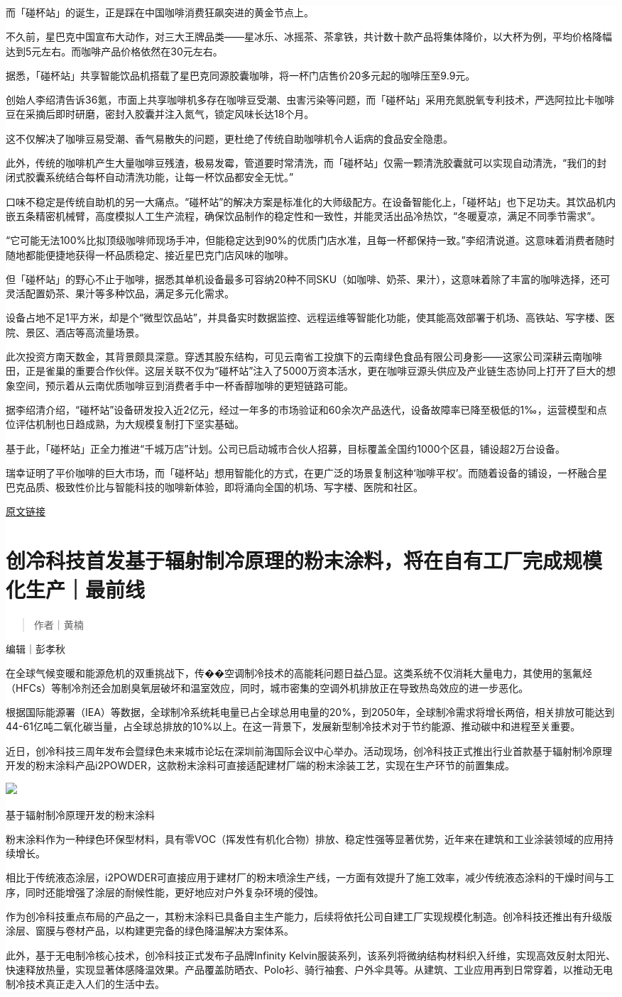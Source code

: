 而「碰杯站」的诞生，正是踩在中国咖啡消费狂飙突进的黄金节点上。

不久前，星巴克中国宣布大动作，对三大王牌品类——星冰乐、冰摇茶、茶拿铁，共计数十款产品将集体降价，以大杯为例，平均价格降幅达到5元左右。而咖啡产品价格依然在30元左右。

据悉，「碰杯站」共享智能饮品机搭载了星巴克同源胶囊咖啡，将一杯门店售价20多元起的咖啡压至9.9元。

创始人李绍清告诉36氪，市面上共享咖啡机多存在咖啡豆受潮、虫害污染等问题，而「碰杯站」采用充氮脱氧专利技术，严选阿拉比卡咖啡豆在采摘后即时研磨，密封入胶囊并注入氮气，锁定风味长达18个月。

这不仅解决了咖啡豆易受潮、香气易散失的问题，更杜绝了传统自助咖啡机令人诟病的食品安全隐患。

此外，传统的咖啡机产生大量咖啡豆残渣，极易发霉，管道要时常清洗，而「碰杯站」仅需一颗清洗胶囊就可以实现自动清洗，“我们的封闭式胶囊系统结合每杯自动清洗功能，让每一杯饮品都安全无忧。”

口味不稳定是传统自助机的另一大痛点。“碰杯站”的解决方案是标准化的大师级配方。在设备智能化上，「碰杯站」也下足功夫。其饮品机内嵌五条精密机械臂，高度模拟人工生产流程，确保饮品制作的稳定性和一致性，并能灵活出品冷热饮，“冬暖夏凉，满足不同季节需求”。

“它可能无法100%比拟顶级咖啡师现场手冲，但能稳定达到90%的优质门店水准，且每一杯都保持一致。”李绍清说道。这意味着消费者随时随地都能便捷地获得一杯品质稳定、接近星巴克门店风味的咖啡。

但「碰杯站」的野心不止于咖啡，据悉其单机设备最多可容纳20种不同SKU（如咖啡、奶茶、果汁），这意味着除了丰富的咖啡选择，还可灵活配置奶茶、果汁等多种饮品，满足多元化需求。

设备占地不足1平方米，却是个“微型饮品站”，并具备实时数据监控、远程运维等智能化功能，使其能高效部署于机场、高铁站、写字楼、医院、景区、酒店等高流量场景。

此次投资方南天数金，其背景颇具深意。穿透其股东结构，可见云南省工投旗下的云南绿色食品有限公司身影——这家公司深耕云南咖啡田，正是雀巢的重要合作伙伴。这层关联不仅为“碰杯站”注入了5000万资本活水，更在咖啡豆源头供应及产业链生态协同上打开了巨大的想象空间，预示着从云南优质咖啡豆到消费者手中一杯香醇咖啡的更短链路可能。

据李绍清介绍，“碰杯站”设备研发投入近2亿元，经过一年多的市场验证和60余次产品迭代，设备故障率已降至极低的1‰，运营模型和点位评估机制也日趋成熟，为大规模复制打下坚实基础。

基于此，「碰杯站」正全力推进“千城万店”计划。公司已启动城市合伙人招募，目标覆盖全国约1000个区县，铺设超2万台设备。

瑞幸证明了平价咖啡的巨大市场，而「碰杯站」想用智能化的方式，在更广泛的场景复制这种‘咖啡平权’。而随着设备的铺设，一杯融合星巴克品质、极致性价比与智能科技的咖啡新体验，即将涌向全国的机场、写字楼、医院和社区。

[原文链接](https://36kr.com/p/3364415852316678?f=rss)


# 创冷科技首发基于辐射制冷原理的粉末涂料，将在自有工厂完成规模化生产｜最前线

> 作者｜黄楠

编辑｜彭孝秋

在全球气候变暖和能源危机的双重挑战下，传��空调制冷技术的高能耗问题日益凸显。这类系统不仅消耗大量电力，其使用的氢氟烃（HFCs）等制冷剂还会加剧臭氧层破坏和温室效应，同时，城市密集的空调外机排放正在导致热岛效应的进一步恶化。

根据国际能源署（IEA）等数据，全球制冷系统耗电量已占全球总用电量的20%，到2050年，全球制冷需求将增长两倍，相关排放可能达到44-61亿吨二氧化碳当量，占全球总排放的10%以上。在这一背景下，发展新型制冷技术对于节约能源、推动碳中和进程至关重要。

近日，创冷科技三周年发布会暨绿色未来城市论坛在深圳前海国际会议中心举办。活动现场，创冷科技正式推出行业首款基于辐射制冷原理开发的粉末涂料产品i2POWDER，这款粉末涂料可直接适配建材厂端的粉末涂装工艺，实现在生产环节的前置集成。

![](https://img.36krcdn.com/hsossms/20250703/v2_ccd5fdb219b5474a9ad45c3fc713d366@6022551_oswg38008oswg626oswg428_img_jpg?x-oss-process=image/quality,q_100/format,jpg/interlace,1)

基于辐射制冷原理开发的粉末涂料

粉末涂料作为一种绿色环保型材料，具有零VOC（挥发性有机化合物）排放、稳定性强等显著优势，近年来在建筑和工业涂装领域的应用持续增长。

相比于传统液态涂层，i2POWDER可直接应用于建材厂的粉末喷涂生产线，一方面有效提升了施工效率，减少传统液态涂料的干燥时间与工序，同时还能增强了涂层的耐候性能，更好地应对户外复杂环境的侵蚀。

作为创冷科技重点布局的产品之一，其粉末涂料已具备自主生产能力，后续将依托公司自建工厂实现规模化制造。创冷科技还推出有升级版涂层、窗膜与卷材产品，以构建更完备的绿色降温解决方案体系。

此外，基于无电制冷核心技术，创冷科技正式发布子品牌Infinity Kelvin服装系列，该系列将微纳结构材料织入纤维，实现高效反射太阳光、快速释放热量，实现显著体感降温效果。产品覆盖防晒衣、Polo衫、骑行袖套、户外伞具等。从建筑、工业应用再到日常穿着，以推动无电制冷技术真正走入人们的生活中去。
